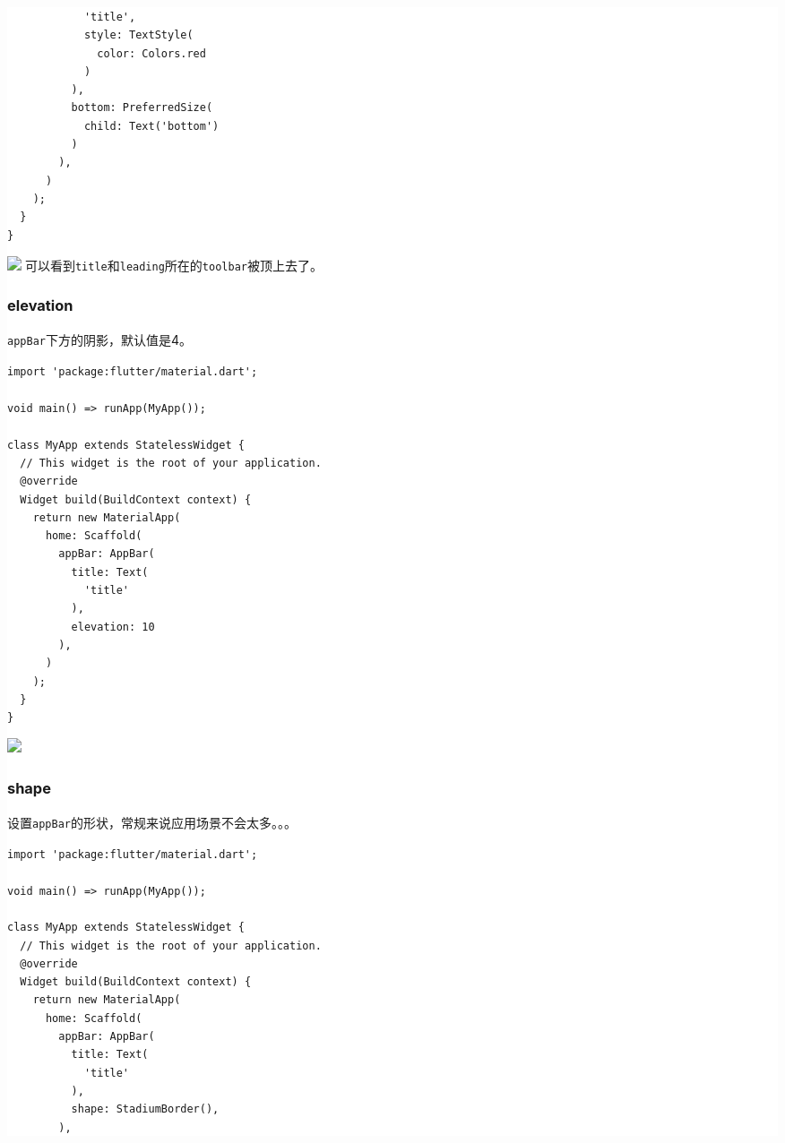 ```
            'title',
            style: TextStyle(
              color: Colors.red
            )
          ),
          bottom: PreferredSize(
            child: Text('bottom')
          )
        ),
      )
    );
  }
}
```

![](5.png)
可以看到`title`和`leading`所在的`toolbar`被顶上去了。
### elevation
`appBar`下方的阴影，默认值是4。
```
import 'package:flutter/material.dart';

void main() => runApp(MyApp());

class MyApp extends StatelessWidget {
  // This widget is the root of your application.
  @override
  Widget build(BuildContext context) {
    return new MaterialApp(
      home: Scaffold(
        appBar: AppBar(
          title: Text(
            'title'
          ),
          elevation: 10
        ),
      )
    );
  }
}
```

![](6.png)
### shape
设置`appBar`的形状，常规来说应用场景不会太多。。。
```
import 'package:flutter/material.dart';

void main() => runApp(MyApp());

class MyApp extends StatelessWidget {
  // This widget is the root of your application.
  @override
  Widget build(BuildContext context) {
    return new MaterialApp(
      home: Scaffold(
        appBar: AppBar(
          title: Text(
            'title'
          ),
          shape: StadiumBorder(),
        ),
```